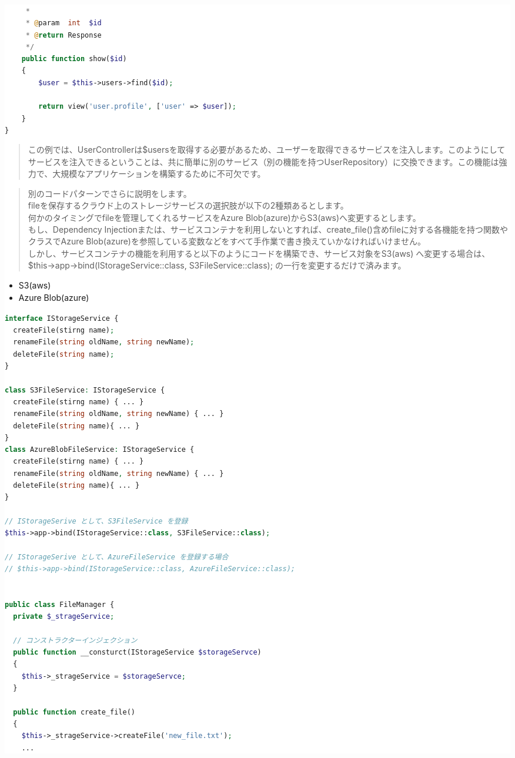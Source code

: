 ~~~php
     *
     * @param  int  $id
     * @return Response
     */
    public function show($id)
    {
        $user = $this->users->find($id);

        return view('user.profile', ['user' => $user]);
    }
}
~~~
> この例では、UserControllerは$usersを取得する必要があるため、ユーザーを取得できるサービスを注入します。このようにしてサービスを注入できるということは、共に簡単に別のサービス（別の機能を持つUserRepository）に交換できます。この機能は強力で、大規模なアプリケーションを構築するために不可欠です。

> 別のコードパターンでさらに説明をします。<br>
> fileを保存するクラウド上のストレージサービスの選択肢が以下の2種類あるとします。<br>
> 何かのタイミングでfileを管理してくれるサービスをAzure Blob(azure)からS3(aws)へ変更するとします。<br>
> もし、Dependency Injectionまたは、サービスコンテナを利用しないとすれば、create_file()含めfileに対する各機能を持つ関数やクラスでAzure Blob(azure)を参照している変数などをすべて手作業で書き換えていかなければいけません。<br>
> しかし、サービスコンテナの機能を利用すると以下のようにコードを構築でき、サービス対象をS3(aws) へ変更する場合は、$this->app->bind(IStorageService::class, S3FileService::class); の一行を変更するだけで済みます。

- S3(aws) 
- Azure Blob(azure)

~~~php
interface IStorageService {
  createFile(stirng name);
  renameFile(string oldName, string newName);
  deleteFile(string name);
}
​
class S3FileService: IStorageService {
  createFile(stirng name) { ... }
  renameFile(string oldName, string newName) { ... }
  deleteFile(string name){ ... }
}
class AzureBlobFileService: IStorageService {
  createFile(stirng name) { ... }
  renameFile(string oldName, string newName) { ... }
  deleteFile(string name){ ... }
}
​
// IStorageSerive として、S3FileService を登録
$this->app->bind(IStorageService::class, S3FileService::class); 

// IStorageSerive として、AzureFileService を登録する場合
// $this->app->bind(IStorageService::class, AzureFileService::class); 
​

public class FileManager {
  private $_strageService;
​
  // コンストラクターインジェクション
  public function __consturct(IStorageService $storageServce)
  {
    $this->_strageService = $storageServce;
  }
​
  public function create_file()
  {
    $this->_strageService->createFile('new_file.txt');
    ...
~~~